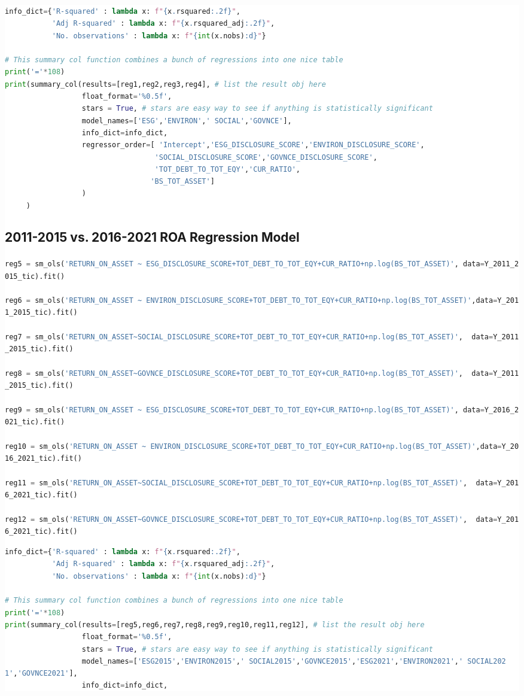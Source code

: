 
```python
info_dict={'R-squared' : lambda x: f"{x.rsquared:.2f}",
           'Adj R-squared' : lambda x: f"{x.rsquared_adj:.2f}",
           'No. observations' : lambda x: f"{int(x.nobs):d}"}

# This summary col function combines a bunch of regressions into one nice table
print('='*108)
print(summary_col(results=[reg1,reg2,reg3,reg4], # list the result obj here
                  float_format='%0.5f',
                  stars = True, # stars are easy way to see if anything is statistically significant
                  model_names=['ESG','ENVIRON',' SOCIAL','GOVNCE'], 
                  info_dict=info_dict,
                  regressor_order=[ 'Intercept','ESG_DISCLOSURE_SCORE','ENVIRON_DISCLOSURE_SCORE',
                                   'SOCIAL_DISCLOSURE_SCORE','GOVNCE_DISCLOSURE_SCORE',
                                   'TOT_DEBT_TO_TOT_EQY','CUR_RATIO',
                                  'BS_TOT_ASSET']
                  )
     )
```

## 2011-2015 vs. 2016-2021 ROA Regression Model


```python
reg5 = sm_ols('RETURN_ON_ASSET ~ ESG_DISCLOSURE_SCORE+TOT_DEBT_TO_TOT_EQY+CUR_RATIO+np.log(BS_TOT_ASSET)', data=Y_2011_2015_tic).fit()

reg6 = sm_ols('RETURN_ON_ASSET ~ ENVIRON_DISCLOSURE_SCORE+TOT_DEBT_TO_TOT_EQY+CUR_RATIO+np.log(BS_TOT_ASSET)',data=Y_2011_2015_tic).fit()

reg7 = sm_ols('RETURN_ON_ASSET~SOCIAL_DISCLOSURE_SCORE+TOT_DEBT_TO_TOT_EQY+CUR_RATIO+np.log(BS_TOT_ASSET)',  data=Y_2011_2015_tic).fit()

reg8 = sm_ols('RETURN_ON_ASSET~GOVNCE_DISCLOSURE_SCORE+TOT_DEBT_TO_TOT_EQY+CUR_RATIO+np.log(BS_TOT_ASSET)',  data=Y_2011_2015_tic).fit()

reg9 = sm_ols('RETURN_ON_ASSET ~ ESG_DISCLOSURE_SCORE+TOT_DEBT_TO_TOT_EQY+CUR_RATIO+np.log(BS_TOT_ASSET)', data=Y_2016_2021_tic).fit()

reg10 = sm_ols('RETURN_ON_ASSET ~ ENVIRON_DISCLOSURE_SCORE+TOT_DEBT_TO_TOT_EQY+CUR_RATIO+np.log(BS_TOT_ASSET)',data=Y_2016_2021_tic).fit()

reg11 = sm_ols('RETURN_ON_ASSET~SOCIAL_DISCLOSURE_SCORE+TOT_DEBT_TO_TOT_EQY+CUR_RATIO+np.log(BS_TOT_ASSET)',  data=Y_2016_2021_tic).fit()

reg12 = sm_ols('RETURN_ON_ASSET~GOVNCE_DISCLOSURE_SCORE+TOT_DEBT_TO_TOT_EQY+CUR_RATIO+np.log(BS_TOT_ASSET)',  data=Y_2016_2021_tic).fit()
```


```python
info_dict={'R-squared' : lambda x: f"{x.rsquared:.2f}",
           'Adj R-squared' : lambda x: f"{x.rsquared_adj:.2f}",
           'No. observations' : lambda x: f"{int(x.nobs):d}"}

# This summary col function combines a bunch of regressions into one nice table
print('='*108)
print(summary_col(results=[reg5,reg6,reg7,reg8,reg9,reg10,reg11,reg12], # list the result obj here
                  float_format='%0.5f',
                  stars = True, # stars are easy way to see if anything is statistically significant
                  model_names=['ESG2015','ENVIRON2015',' SOCIAL2015','GOVNCE2015','ESG2021','ENVIRON2021',' SOCIAL2021','GOVNCE2021'], 
                  info_dict=info_dict,
```